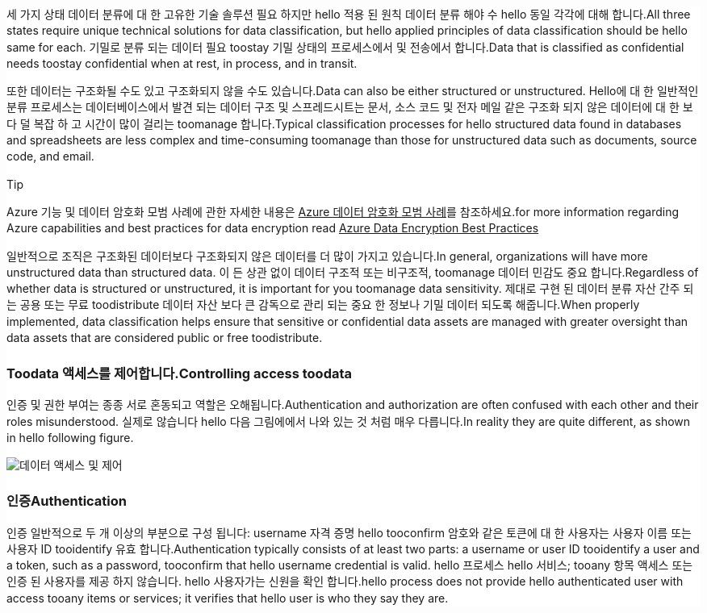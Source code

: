 <span data-ttu-id="d7d56-111">세 가지 상태 데이터 분류에 대 한 고유한 기술 솔루션 필요 하지만 hello 적용 된 원칙 데이터 분류 해야 수 hello 동일 각각에 대해 합니다.</span><span class="sxs-lookup"><span data-stu-id="d7d56-111">All three states require unique technical solutions for data classification, but hello applied principles of data classification should be hello same for each.</span></span> <span data-ttu-id="d7d56-112">기밀로 분류 되는 데이터 필요 toostay 기밀 상태의 프로세스에서 및 전송에서 합니다.</span><span class="sxs-lookup"><span data-stu-id="d7d56-112">Data that is classified as confidential needs toostay confidential when at rest, in process, and in transit.</span></span> 

<span data-ttu-id="d7d56-113">또한 데이터는 구조화될 수도 있고 구조화되지 않을 수도 있습니다.</span><span class="sxs-lookup"><span data-stu-id="d7d56-113">Data can also be either structured or unstructured.</span></span> <span data-ttu-id="d7d56-114">Hello에 대 한 일반적인 분류 프로세스는 데이터베이스에서 발견 되는 데이터 구조 및 스프레드시트는 문서, 소스 코드 및 전자 메일 같은 구조화 되지 않은 데이터에 대 한 보다 덜 복잡 하 고 시간이 많이 걸리는 toomanage 합니다.</span><span class="sxs-lookup"><span data-stu-id="d7d56-114">Typical classification processes for hello structured data found in databases and spreadsheets are less complex and time-consuming toomanage than those for unstructured data such as documents, source code, and email.</span></span> 

> [!TIP]
> <span data-ttu-id="d7d56-115">Azure 기능 및 데이터 암호화 모범 사례에 관한 자세한 내용은 [Azure 데이터 암호화 모범 사례](azure-security-data-encryption-best-practices.md)를 참조하세요.</span><span class="sxs-lookup"><span data-stu-id="d7d56-115">for more information regarding Azure capabilities and best practices for data encryption read [Azure Data Encryption Best Practices](azure-security-data-encryption-best-practices.md)</span></span>
> 
> 

<span data-ttu-id="d7d56-116">일반적으로 조직은 구조화된 데이터보다 구조화되지 않은 데이터를 더 많이 가지고 있습니다.</span><span class="sxs-lookup"><span data-stu-id="d7d56-116">In general, organizations will have more unstructured data than structured data.</span></span> <span data-ttu-id="d7d56-117">이 든 상관 없이 데이터 구조적 또는 비구조적, toomanage 데이터 민감도 중요 합니다.</span><span class="sxs-lookup"><span data-stu-id="d7d56-117">Regardless of whether data is structured or unstructured, it is important for you toomanage data sensitivity.</span></span> <span data-ttu-id="d7d56-118">제대로 구현 된 데이터 분류 자산 간주 되는 공용 또는 무료 toodistribute 데이터 자산 보다 큰 감독으로 관리 되는 중요 한 정보나 기밀 데이터 되도록 해줍니다.</span><span class="sxs-lookup"><span data-stu-id="d7d56-118">When properly implemented, data classification helps ensure that sensitive or confidential data assets are managed with greater oversight than data assets that are considered public or free toodistribute.</span></span> 

### <a name="controlling-access-toodata"></a><span data-ttu-id="d7d56-119">Toodata 액세스를 제어합니다.</span><span class="sxs-lookup"><span data-stu-id="d7d56-119">Controlling access toodata</span></span>
<span data-ttu-id="d7d56-120">인증 및 권한 부여는 종종 서로 혼동되고 역할은 오해됩니다.</span><span class="sxs-lookup"><span data-stu-id="d7d56-120">Authentication and authorization are often confused with each other and their roles misunderstood.</span></span> <span data-ttu-id="d7d56-121">실제로 않습니다 hello 다음 그림에에서 나와 있는 것 처럼 매우 다릅니다.</span><span class="sxs-lookup"><span data-stu-id="d7d56-121">In reality they are quite different, as shown in hello following figure.</span></span>  

![데이터 액세스 및 제어](./media/azure-security-data-classification/azure-security-data-classification-fig1.png)

### <a name="authentication"></a><span data-ttu-id="d7d56-123">인증</span><span class="sxs-lookup"><span data-stu-id="d7d56-123">Authentication</span></span>
<span data-ttu-id="d7d56-124">인증 일반적으로 두 개 이상의 부분으로 구성 됩니다: username 자격 증명 hello tooconfirm 암호와 같은 토큰에 대 한 사용자는 사용자 이름 또는 사용자 ID tooidentify 유효 합니다.</span><span class="sxs-lookup"><span data-stu-id="d7d56-124">Authentication typically consists of at least two parts: a username or user ID tooidentify a user and a token, such as a password, tooconfirm that hello username credential is valid.</span></span> <span data-ttu-id="d7d56-125">hello 프로세스 hello 서비스; tooany 항목 액세스 또는 인증 된 사용자를 제공 하지 않습니다. hello 사용자가는 신원을 확인 합니다.</span><span class="sxs-lookup"><span data-stu-id="d7d56-125">hello process does not provide hello authenticated user with access tooany items or services; it verifies that hello user is who they say they are.</span></span>   
